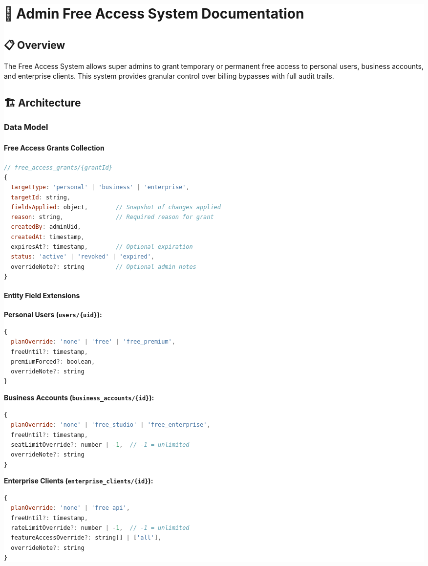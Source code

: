 # 🔐 Admin Free Access System Documentation

## 📋 Overview

The Free Access System allows super admins to grant temporary or permanent free access to personal users, business accounts, and enterprise clients. This system provides granular control over billing bypasses with full audit trails.

## 🏗️ Architecture

### Data Model

#### Free Access Grants Collection
```javascript
// free_access_grants/{grantId}
{
  targetType: 'personal' | 'business' | 'enterprise',
  targetId: string,
  fieldsApplied: object,        // Snapshot of changes applied
  reason: string,               // Required reason for grant
  createdBy: adminUid,
  createdAt: timestamp,
  expiresAt?: timestamp,        // Optional expiration
  status: 'active' | 'revoked' | 'expired',
  overrideNote?: string         // Optional admin notes
}
```

#### Entity Field Extensions

**Personal Users (`users/{uid}`):**
```javascript
{
  planOverride: 'none' | 'free' | 'free_premium',
  freeUntil?: timestamp,
  premiumForced?: boolean,
  overrideNote?: string
}
```

**Business Accounts (`business_accounts/{id}`):**
```javascript
{
  planOverride: 'none' | 'free_studio' | 'free_enterprise',
  freeUntil?: timestamp,
  seatLimitOverride?: number | -1,  // -1 = unlimited
  overrideNote?: string
}
```

**Enterprise Clients (`enterprise_clients/{id}`):**
```javascript
{
  planOverride: 'none' | 'free_api',
  freeUntil?: timestamp,
  rateLimitOverride?: number | -1,  // -1 = unlimited
  featureAccessOverride?: string[] | ['all'],
  overrideNote?: string
}
```
